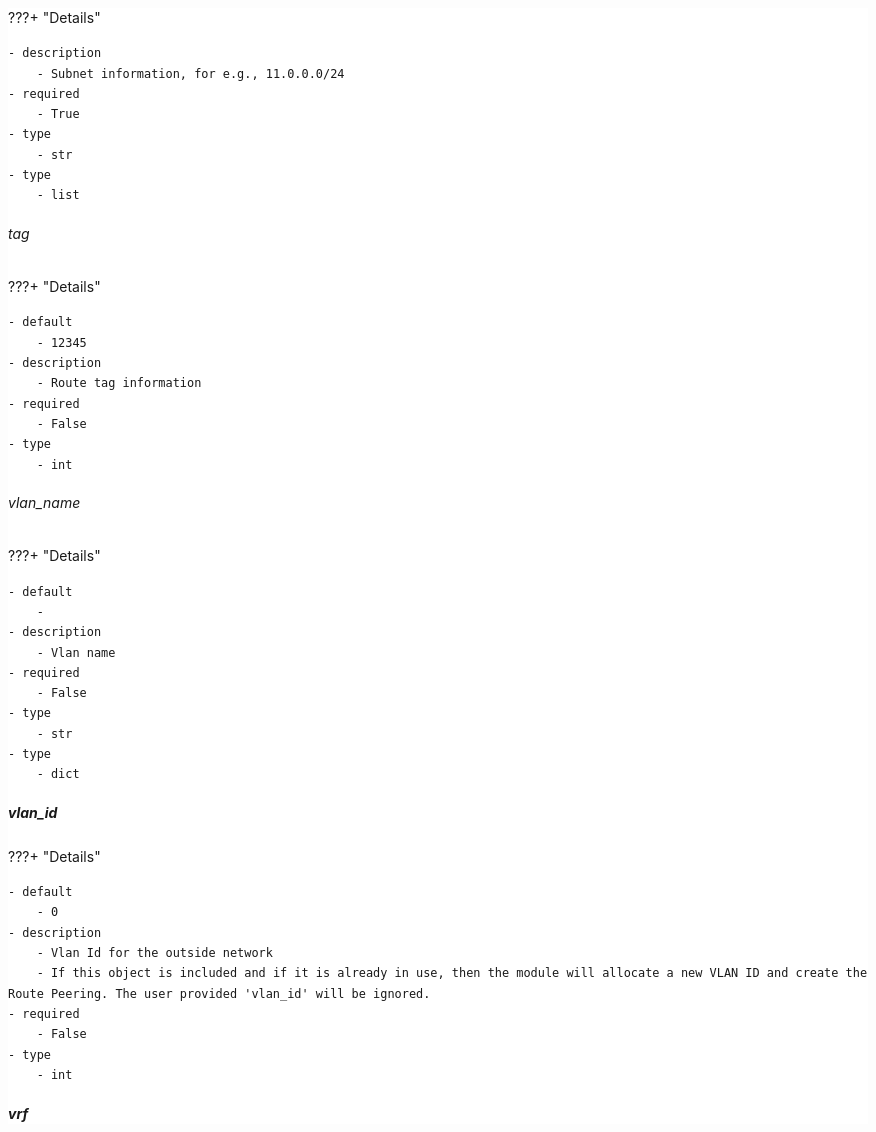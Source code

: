 ???+ "Details"

    - description
        - Subnet information, for e.g., 11.0.0.0/24
    - required
        - True
    - type
        - str
    - type
        - list

###### tag

???+ "Details"

    - default
        - 12345
    - description
        - Route tag information
    - required
        - False
    - type
        - int

###### vlan_name

???+ "Details"

    - default
        - 
    - description
        - Vlan name
    - required
        - False
    - type
        - str
    - type
        - dict

##### vlan_id

???+ "Details"

    - default
        - 0
    - description
        - Vlan Id for the outside network 
        - If this object is included and if it is already in use, then the module will allocate a new VLAN ID and create the Route Peering. The user provided 'vlan_id' will be ignored.
    - required
        - False
    - type
        - int

##### vrf
